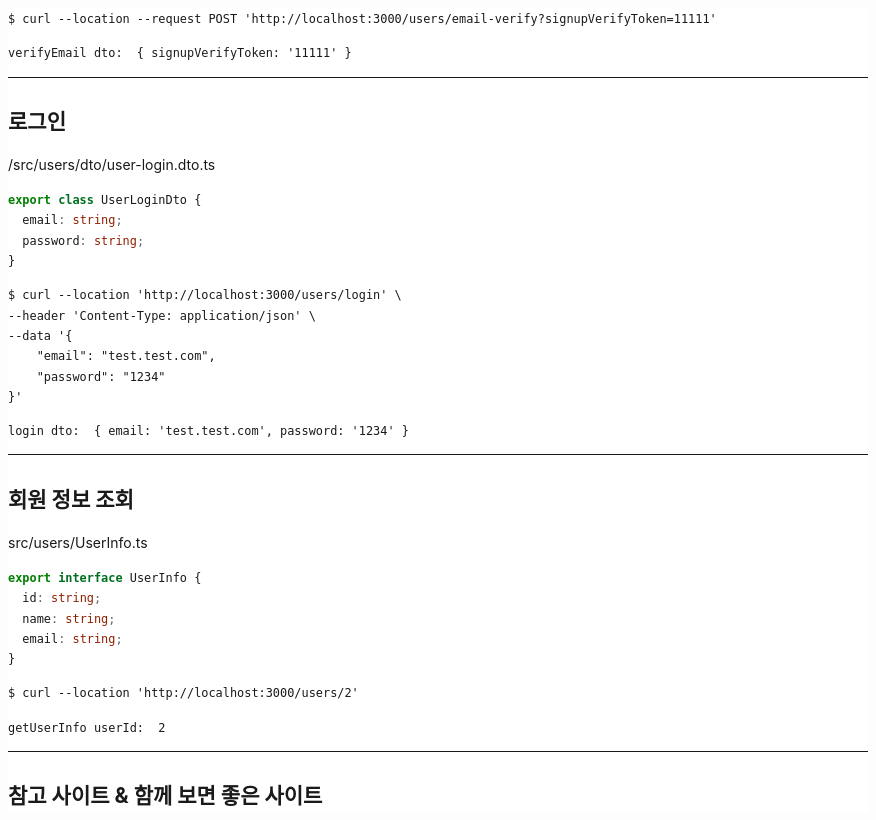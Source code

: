 ```shell
$ curl --location --request POST 'http://localhost:3000/users/email-verify?signupVerifyToken=11111'
```

```shell
verifyEmail dto:  { signupVerifyToken: '11111' }
```

---

## 로그인

/src/users/dto/user-login.dto.ts
```ts
export class UserLoginDto {
  email: string;
  password: string;
}
```

```shell
$ curl --location 'http://localhost:3000/users/login' \
--header 'Content-Type: application/json' \
--data '{
    "email": "test.test.com",
    "password": "1234"
}'
```

```shell
login dto:  { email: 'test.test.com', password: '1234' }
```

---

## 회원 정보 조회

src/users/UserInfo.ts
```ts
export interface UserInfo {
  id: string;
  name: string;
  email: string;
}
```

```shell
$ curl --location 'http://localhost:3000/users/2'
```

```shell
getUserInfo userId:  2
```

---

## 참고 사이트 & 함께 보면 좋은 사이트
